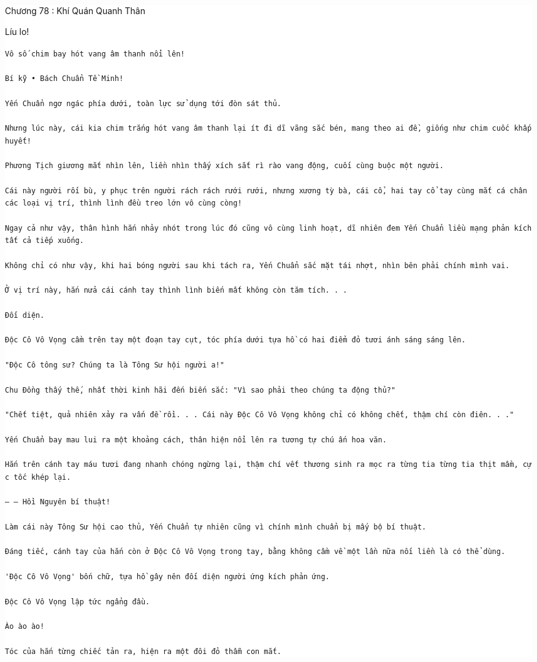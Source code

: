 




Chương 78 : Khí Quán Quanh Thân


Líu lo!

	Vô số chim bay hót vang âm thanh nổi lên!

	Bí kỹ • Bách Chuẩn Tề Minh!

	Yến Chuẩn ngơ ngác phía dưới, toàn lực sử dụng tới đòn sát thủ.

	Nhưng lúc này, cái kia chim trắng hót vang âm thanh lại ít đi dĩ vãng sắc bén, mang theo ai đề, giống như chim cuốc khấp huyết!

	Phương Tịch giương mắt nhìn lên, liền nhìn thấy xích sắt rì rào vang động, cuối cùng buộc một người.

	Cái này người rối bù, y phục trên người rách rách rưới rưới, nhưng xương tỳ bà, cái cổ, hai tay cổ tay cùng mắt cá chân các loại vị trí, thình lình đều treo lớn vô cùng còng!

	Ngay cả như vậy, thân hình hắn nhảy nhót trong lúc đó cũng vô cùng linh hoạt, dĩ nhiên đem Yến Chuẩn liều mạng phản kích tất cả tiếp xuống.

	Không chỉ có như vậy, khi hai bóng người sau khi tách ra, Yến Chuẩn sắc mặt tái nhợt, nhìn bên phải chính mình vai.

	Ở vị trí này, hắn nửa cái cánh tay thình lình biến mất không còn tăm tích. . .

	Đối diện.

	Độc Cô Vô Vọng cầm trên tay một đoạn tay cụt, tóc phía dưới tựa hồ có hai điểm đỏ tươi ánh sáng sáng lên.

	"Độc Cô tông sư? Chúng ta là Tông Sư hội người a!"

	Chu Đồng thấy thế, nhất thời kinh hãi đến biến sắc: "Vì sao phải theo chúng ta động thủ?"

	"Chết tiệt, quả nhiên xảy ra vấn đề rồi. . . Cái này Độc Cô Vô Vọng không chỉ có không chết, thậm chí còn điên. . ."

	Yến Chuẩn bay mau lui ra một khoảng cách, thân hiện nổi lên ra tương tự chú ấn hoa văn.

	Hắn trên cánh tay máu tươi đang nhanh chóng ngừng lại, thậm chí vết thương sinh ra mọc ra từng tia từng tia thịt mầm, cực tốc khép lại.

	— — Hồi Nguyên bí thuật!

	Làm cái này Tông Sư hội cao thủ, Yến Chuẩn tự nhiên cũng vì chính mình chuẩn bị mấy bộ bí thuật.

	Đáng tiếc, cánh tay của hắn còn ở Độc Cô Vô Vọng trong tay, bằng không cầm về một lần nữa nối liền là có thể dùng.

	'Độc Cô Vô Vọng' bốn chữ, tựa hồ gây nên đối diện người ứng kích phản ứng.

	Độc Cô Vô Vọng lập tức ngẩng đầu.

	Ào ào ào!

	Tóc của hắn từng chiếc tản ra, hiện ra một đôi đỏ thẫm con mắt.
